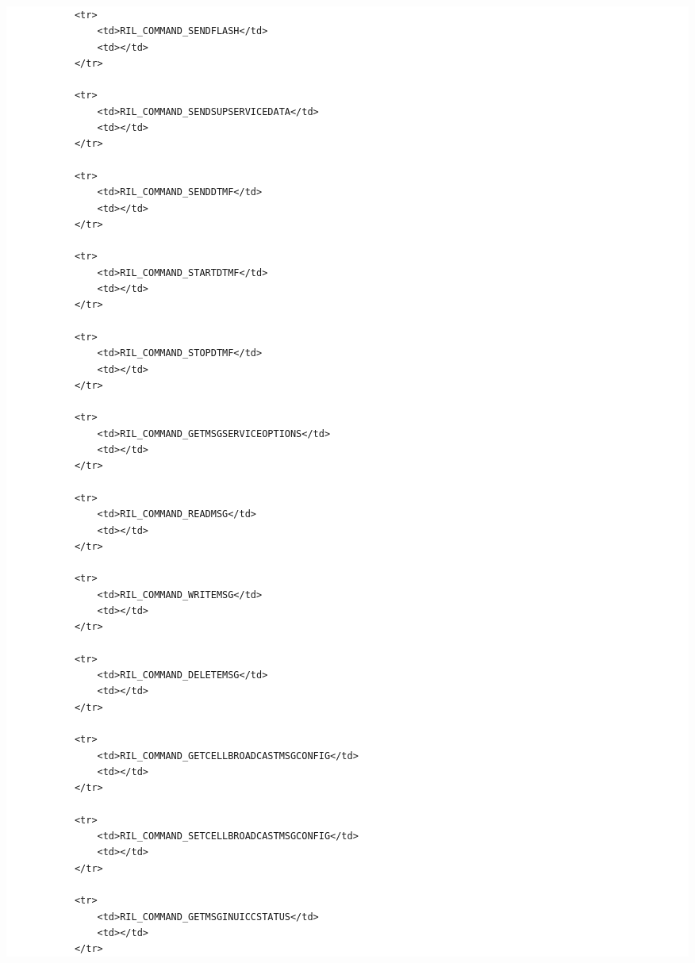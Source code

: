                 <tr>
                    <td>RIL_COMMAND_SENDFLASH</td>
                    <td></td>
                </tr>
            
                <tr>
                    <td>RIL_COMMAND_SENDSUPSERVICEDATA</td>
                    <td></td>
                </tr>
            
                <tr>
                    <td>RIL_COMMAND_SENDDTMF</td>
                    <td></td>
                </tr>
            
                <tr>
                    <td>RIL_COMMAND_STARTDTMF</td>
                    <td></td>
                </tr>
            
                <tr>
                    <td>RIL_COMMAND_STOPDTMF</td>
                    <td></td>
                </tr>
            
                <tr>
                    <td>RIL_COMMAND_GETMSGSERVICEOPTIONS</td>
                    <td></td>
                </tr>
            
                <tr>
                    <td>RIL_COMMAND_READMSG</td>
                    <td></td>
                </tr>
            
                <tr>
                    <td>RIL_COMMAND_WRITEMSG</td>
                    <td></td>
                </tr>
            
                <tr>
                    <td>RIL_COMMAND_DELETEMSG</td>
                    <td></td>
                </tr>
            
                <tr>
                    <td>RIL_COMMAND_GETCELLBROADCASTMSGCONFIG</td>
                    <td></td>
                </tr>
            
                <tr>
                    <td>RIL_COMMAND_SETCELLBROADCASTMSGCONFIG</td>
                    <td></td>
                </tr>
            
                <tr>
                    <td>RIL_COMMAND_GETMSGINUICCSTATUS</td>
                    <td></td>
                </tr>
            